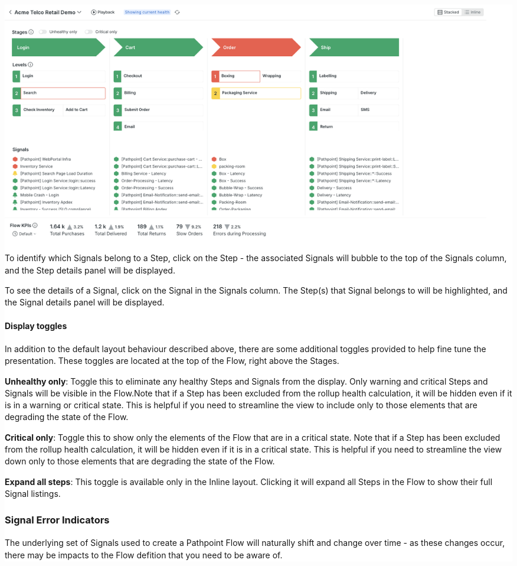<img src="screenshots/usage-stacked-layout.png" height=400 alt="Screenshot Stacked Layout" />

To identify which Signals belong to a Step, click on the Step - the associated Signals will bubble to the top of the Signals column, and the Step details panel will be displayed.

To see the details of a Signal, click on the Signal in the Signals column. The Step(s) that Signal belongs to will be highlighted, and the Signal details panel will be displayed.

#### <a id="toggles"></a>Display toggles

In addition to the default layout behaviour described above, there are some additional toggles provided to help fine tune the presentation. These toggles are located at the top of the Flow, right above the Stages.

**Unhealthy only**: Toggle this to eliminate any healthy Steps and Signals from the display. Only warning and critical Steps and Signals will be visible in the Flow.Note that if a Step has been excluded from the rollup health calculation, it will be hidden even if it is in a warning or critical state. This is helpful if you need to streamline the view to include only to those elements that are degrading the state of the Flow.

**Critical only**: Toggle this to show only the elements of the Flow that are in a critical state. Note that if a Step has been excluded from the rollup health calculation, it will be hidden even if it is in a critical state. This is helpful if you need to streamline the view down only to those elements that are degrading the state of the Flow.

**Expand all steps**: This toggle is available only in the Inline layout. Clicking it will expand all Steps in the Flow to show their full Signal listings.

### Signal Error Indicators

The underlying set of Signals used to create a Pathpoint Flow will naturally shift and change over time - as these changes occur, there may be impacts to the Flow defition that you need to be aware of.
